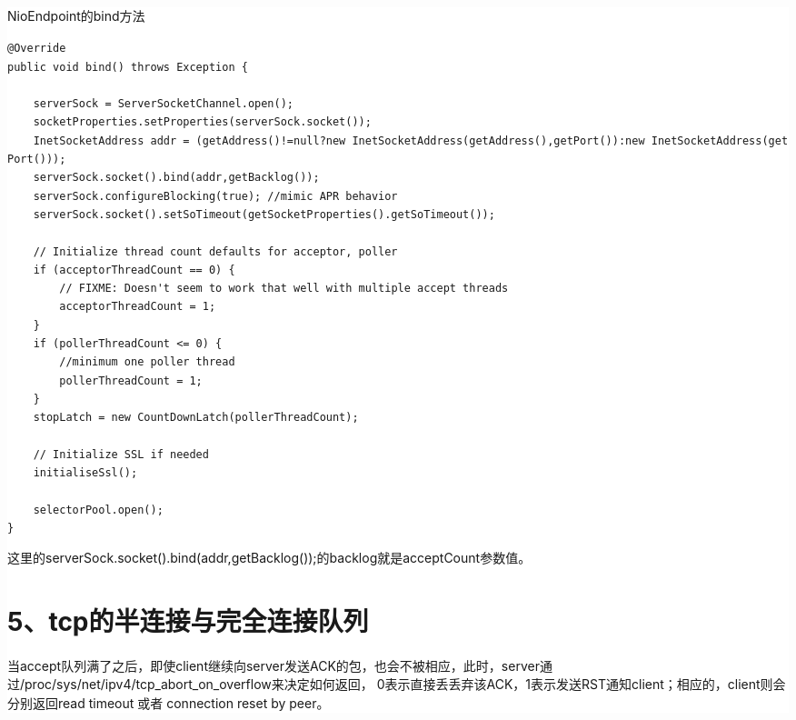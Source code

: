 NioEndpoint的bind方法

    @Override
    public void bind() throws Exception {

        serverSock = ServerSocketChannel.open();
        socketProperties.setProperties(serverSock.socket());
        InetSocketAddress addr = (getAddress()!=null?new InetSocketAddress(getAddress(),getPort()):new InetSocketAddress(getPort()));
        serverSock.socket().bind(addr,getBacklog());
        serverSock.configureBlocking(true); //mimic APR behavior
        serverSock.socket().setSoTimeout(getSocketProperties().getSoTimeout());

        // Initialize thread count defaults for acceptor, poller
        if (acceptorThreadCount == 0) {
            // FIXME: Doesn't seem to work that well with multiple accept threads
            acceptorThreadCount = 1;
        }
        if (pollerThreadCount <= 0) {
            //minimum one poller thread
            pollerThreadCount = 1;
        }
        stopLatch = new CountDownLatch(pollerThreadCount);

        // Initialize SSL if needed
        initialiseSsl();

        selectorPool.open();
    }
这里的serverSock.socket().bind(addr,getBacklog());的backlog就是acceptCount参数值。

# 5、tcp的半连接与完全连接队列
当accept队列满了之后，即使client继续向server发送ACK的包，也会不被相应，此时，server通过/proc/sys/net/ipv4/tcp_abort_on_overflow来决定如何返回，
0表示直接丢丢弃该ACK，1表示发送RST通知client；相应的，client则会分别返回read timeout 或者 connection reset by peer。